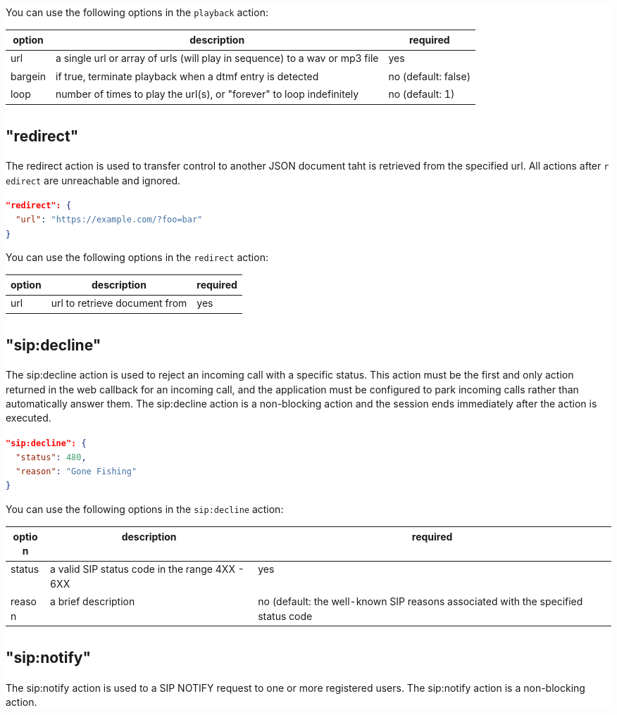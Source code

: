 You can use the following options in the `playback` action:

| option        | description | required  |
| ------------- |-------------| -----|
| url | a single url or array of urls (will play in sequence) to a wav or mp3 file | yes |
| bargein | if true, terminate playback when a dtmf entry is detected | no (default: false) |
| loop | number of times to play the url(s), or "forever" to loop indefinitely | no (default: 1) |

## "redirect"

The redirect action is used to transfer control to another JSON document taht is retrieved from the specified url.  All actions after `redirect` are unreachable and ignored.

```json
"redirect": {
  "url": "https://example.com/?foo=bar"
}
```

You can use the following options in the `redirect` action:

| option        | description | required  |
| ------------- |-------------| -----|
| url | url to retrieve document from | yes |

## "sip:decline"

The sip:decline action is used to reject an incoming call with a specific status.  This action must be the first and only action returned in the web callback for an incoming call, and the application must be configured to park incoming calls rather than automatically answer them.  The sip:decline action is a non-blocking action and the session ends immediately after the action is executed.

```json
"sip:decline": {
  "status": 480,
  "reason": "Gone Fishing"
}
```

You can use the following options in the `sip:decline` action:

| option        | description | required  |
| ------------- |-------------| -----|
| status | a valid SIP status code in the range 4XX - 6XX | yes |
| reason | a brief description | no (default: the well-known SIP reasons associated with the specified status code |

## "sip:notify"

The sip:notify action is used to a SIP NOTIFY request to one or more registered users.  The sip:notify action is a non-blocking action.
